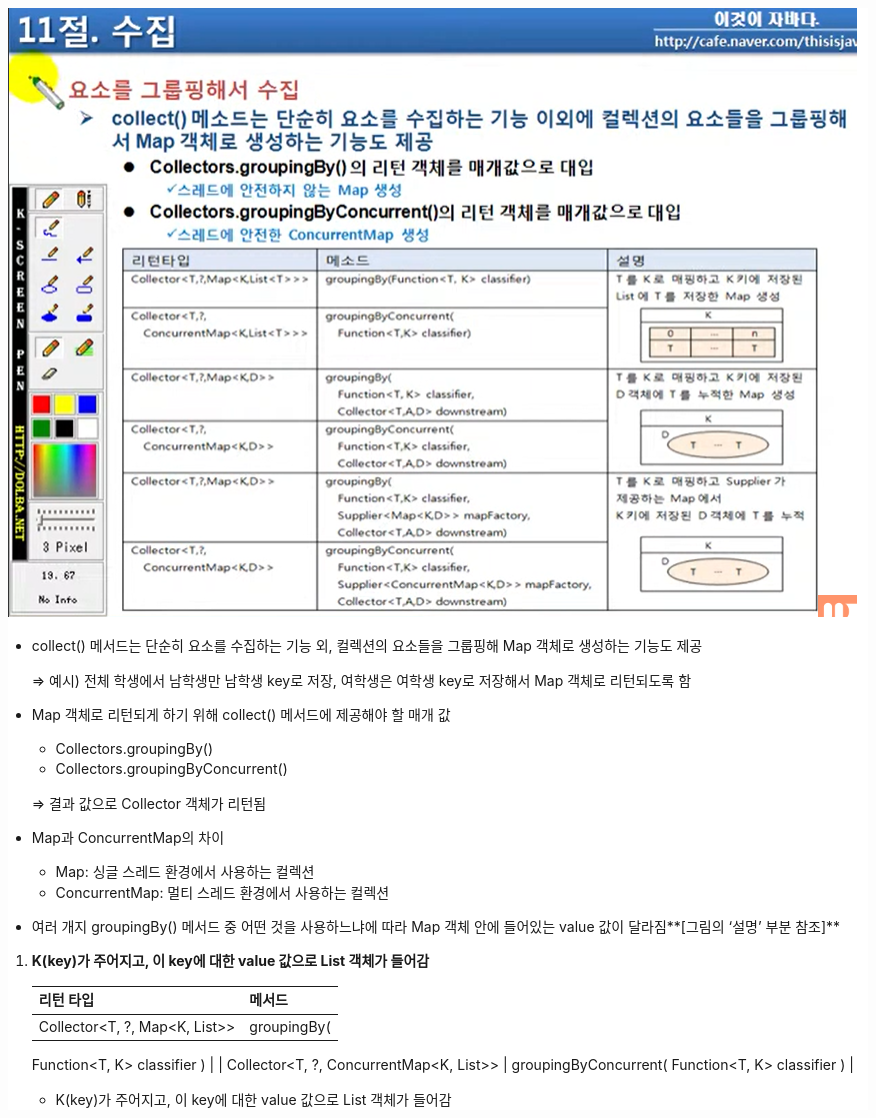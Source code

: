 ![Untitled](https://github.com/abarthdew/this-is-java/blob/main/basics/images/16(31).png)

- collect() 메서드는 단순히 요소를 수집하는 기능 외, 컬렉션의 요소들을 그룹핑해 Map 객체로 생성하는 기능도 제공
    
    ⇒ 예시) 전체 학생에서 남학생만 남학생 key로 저장, 여학생은 여학생 key로 저장해서 Map 객체로 리턴되도록 함
    
- Map 객체로 리턴되게 하기 위해 collect() 메서드에 제공해야 할 매개 값
    - Collectors.groupingBy()
    - Collectors.groupingByConcurrent()
    
    ⇒ 결과 값으로 Collector 객체가 리턴됨
    
- Map과 ConcurrentMap의 차이
    - Map: 싱글 스레드 환경에서 사용하는 컬렉션
    - ConcurrentMap: 멀티 스레드 환경에서 사용하는 컬렉션
- 여러 개지 groupingBy() 메서드 중 어떤 것을 사용하느냐에 따라 Map 객체 안에 들어있는  value 값이 달라짐**[그림의 ‘설명’ 부분 참조]**
1. **K(key)가 주어지고, 이 key에 대한 value 값으로 List 객체가 들어감**
    
    
    | 리턴 타입 | 메서드 |
    | --- | --- |
    | Collector<T, ?, Map<K, List<T>>> | groupingBy(
      Function<T, K> classifier
    ) |
    | Collector<T, ?, ConcurrentMap<K, List<T>>> | groupingByConcurrent(
      Function<T, K> classifier
    ) |
    - K(key)가 주어지고, 이 key에 대한 value 값으로 List 객체가 들어감
        